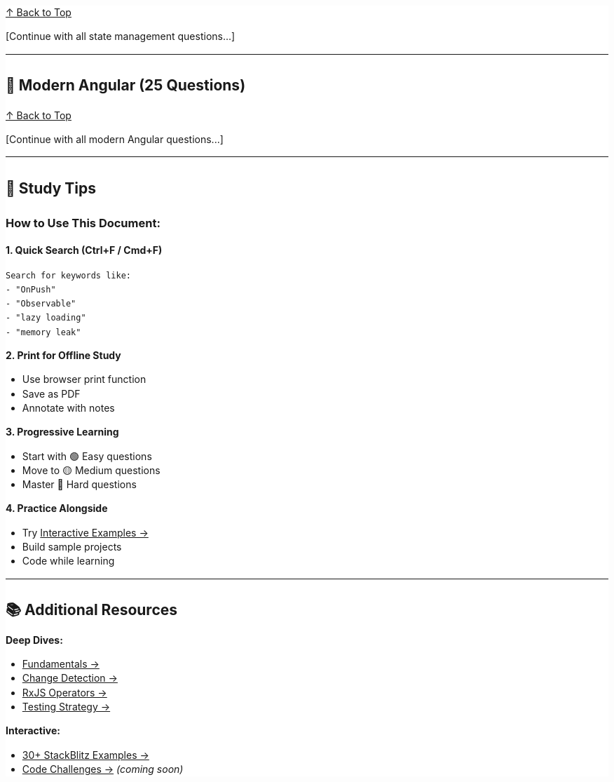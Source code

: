 [↑ Back to Top](#table-of-contents)

[Continue with all state management questions...]

---

<a name="modern-angular"></a>
## 🚀 Modern Angular (25 Questions)

[↑ Back to Top](#table-of-contents)

[Continue with all modern Angular questions...]

---

## 🎯 Study Tips

### How to Use This Document:

**1. Quick Search (Ctrl+F / Cmd+F)**
```
Search for keywords like:
- "OnPush"
- "Observable"
- "lazy loading"
- "memory leak"
```

**2. Print for Offline Study**
- Use browser print function
- Save as PDF
- Annotate with notes

**3. Progressive Learning**
- Start with 🟢 Easy questions
- Move to 🟡 Medium questions
- Master 🔴 Hard questions

**4. Practice Alongside**
- Try [Interactive Examples →](../STACKBLITZ_EXAMPLES.md)
- Build sample projects
- Code while learning

---

## 📚 Additional Resources

**Deep Dives:**
- [Fundamentals →](./fundamentals.md)
- [Change Detection →](./change-detection.md)
- [RxJS Operators →](./rxjs-operators.md)
- [Testing Strategy →](./testing-strategy.md)

**Interactive:**
- [30+ StackBlitz Examples →](../STACKBLITZ_EXAMPLES.md)
- [Code Challenges →](../CHALLENGES.md) *(coming soon)*
